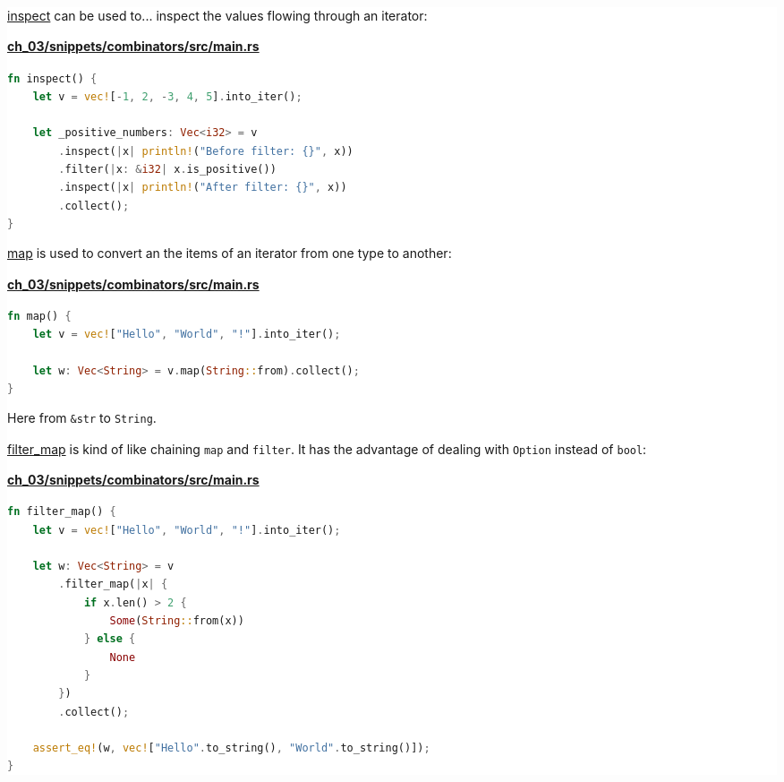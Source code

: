

[inspect](https://doc.rust-lang.org/std/iter/trait.Iterator.html#method.inspect) can be used to... inspect the values flowing through an iterator:

**[ch_03/snippets/combinators/src/main.rs](https://github.com/skerkour/black-hat-rust/blob/main/ch_03/snippets/combinators/src/main.rs)**
```rust
fn inspect() {
    let v = vec![-1, 2, -3, 4, 5].into_iter();

    let _positive_numbers: Vec<i32> = v
        .inspect(|x| println!("Before filter: {}", x))
        .filter(|x: &i32| x.is_positive())
        .inspect(|x| println!("After filter: {}", x))
        .collect();
}
```


[map](https://doc.rust-lang.org/std/iter/trait.Iterator.html#method.map) is used to convert an the items of an iterator from one type to another:

**[ch_03/snippets/combinators/src/main.rs](https://github.com/skerkour/black-hat-rust/blob/main/ch_03/snippets/combinators/src/main.rs)**
```rust
fn map() {
    let v = vec!["Hello", "World", "!"].into_iter();

    let w: Vec<String> = v.map(String::from).collect();
}
```

Here from `&str` to `String`.


[filter_map](https://doc.rust-lang.org/std/iter/trait.Iterator.html#method.filter_map) is kind of like chaining `map` and `filter`. It has the advantage of dealing with `Option` instead of `bool`:

**[ch_03/snippets/combinators/src/main.rs](https://github.com/skerkour/black-hat-rust/blob/main/ch_03/snippets/combinators/src/main.rs)**
```rust
fn filter_map() {
    let v = vec!["Hello", "World", "!"].into_iter();

    let w: Vec<String> = v
        .filter_map(|x| {
            if x.len() > 2 {
                Some(String::from(x))
            } else {
                None
            }
        })
        .collect();

    assert_eq!(w, vec!["Hello".to_string(), "World".to_string()]);
}
```

